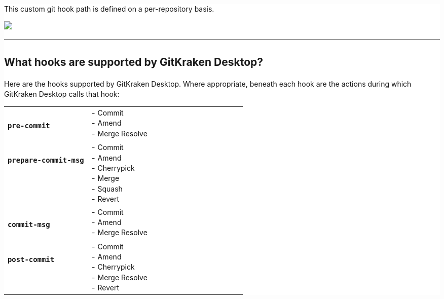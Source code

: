 This custom git hook path is defined on a per-repository basis.

<img src='/wp-content/uploads/gkc_hook_preferences.png' srcset='/wp-content/uploads/gkc_hook_preferences@2x.png 2x' class='img-responsive center img-bordered' />

***

## What hooks are supported by GitKraken Desktop?

Here are the hooks supported by GitKraken Desktop. Where appropriate, beneath each hook are the actions during which GitKraken Desktop calls that hook:

<table class='table table--bordered table--shortcuts'>
  <tbody>
      <tr>
          <td style="width: 35%;"> <h3> <code>pre-commit</code></h3> </td>
          <td style="width: 65%;">
            - Commit
            <br>
            - Amend
            <br>
            - Merge Resolve
          </td>
      </tr>
      <tr>
          <td style="width: 35%;"> <h3><code>prepare-commit-msg</code></h3> </td>
          <td style="width: 65%;">
            - Commit
            <br>
            - Amend
            <br>
            - Cherrypick
            <br>
            - Merge
            <br>
            - Squash
            <br>
            - Revert
          </td>
      </tr>
      <tr>
          <td style="width: 35%;"> <h3> <code>commit-msg</code></h3> </td>
          <td style="width: 65%;">
          - Commit
          <br>
          - Amend
          <br>
          - Merge Resolve
          </td>
      </tr>
      <tr>
          <td style="width: 35%;"> <h3> <code>post-commit</code></h3> </td>
          <td style="width: 65%;">
          - Commit
          <br>
          - Amend
          <br>
          - Cherrypick
          <br>
          - Merge Resolve
          <br>
          - Revert
          </td>
      </tr>
      <tr>